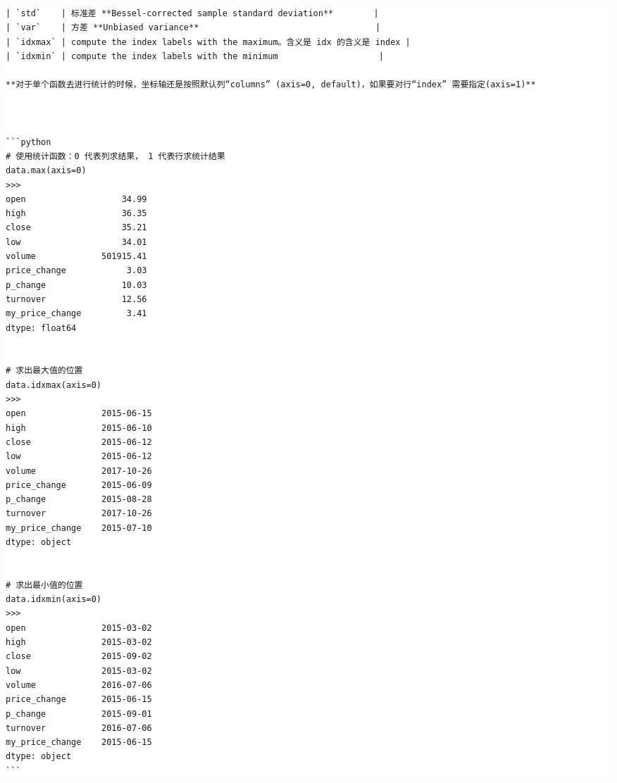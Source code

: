     | `std`    | 标准差 **Bessel-corrected sample standard deviation**        |
    | `var`    | 方差 **Unbiased variance**                                   |
    | `idxmax` | compute the index labels with the maximum。含义是 idx 的含义是 index |
    | `idxmin` | compute the index labels with the minimum                    |

    **对于单个函数去进行统计的时候，坐标轴还是按照默认列“columns” (axis=0, default)，如果要对行“index” 需要指定(axis=1)**

    

    ```python
    # 使用统计函数：0 代表列求结果， 1 代表行求统计结果
    data.max(axis=0)
    >>>
    open                   34.99
    high                   36.35
    close                  35.21
    low                    34.01
    volume             501915.41
    price_change            3.03
    p_change               10.03
    turnover               12.56
    my_price_change         3.41
    dtype: float64
    
    
    # 求出最大值的位置
    data.idxmax(axis=0)
    >>>
    open               2015-06-15
    high               2015-06-10
    close              2015-06-12
    low                2015-06-12
    volume             2017-10-26
    price_change       2015-06-09
    p_change           2015-08-28
    turnover           2017-10-26
    my_price_change    2015-07-10
    dtype: object
    
    
    # 求出最小值的位置
    data.idxmin(axis=0)
    >>>
    open               2015-03-02
    high               2015-03-02
    close              2015-09-02
    low                2015-03-02
    volume             2016-07-06
    price_change       2015-06-15
    p_change           2015-09-01
    turnover           2016-07-06
    my_price_change    2015-06-15
    dtype: object
    ```
